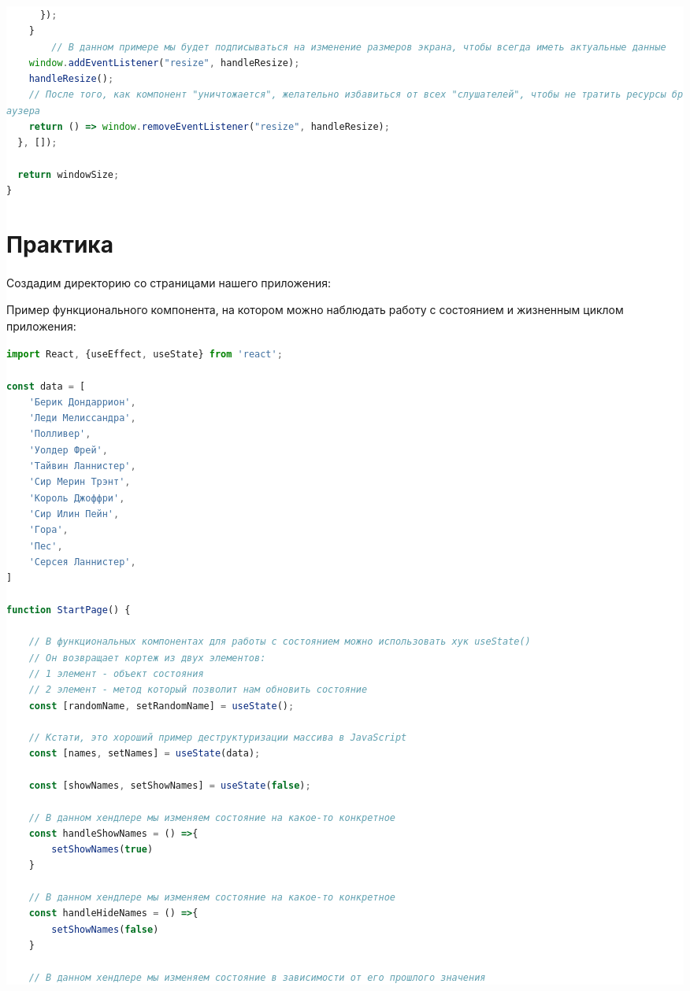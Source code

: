 ```jsx
      });
    }
		// В данном примере мы будет подписываться на изменение размеров экрана, чтобы всегда иметь актуальные данные
    window.addEventListener("resize", handleResize);
    handleResize();
    // После того, как компонент "уничтожается", желательно избавиться от всех "слушателей", чтобы не тратить ресурсы браузера
    return () => window.removeEventListener("resize", handleResize);
  }, []);

  return windowSize;
}
```

# Практика

Создадим директорию со страницами нашего приложения:

Пример функционального компонента, на котором можно наблюдать работу с состоянием и жизненным циклом приложения:

```jsx
import React, {useEffect, useState} from 'react';

const data = [
    'Берик Дондаррион',
    'Леди Мелиссандра',
    'Полливер',
    'Уолдер Фрей',
    'Тайвин Ланнистер',
    'Сир Мерин Трэнт',
    'Король Джоффри',
    'Сир Илин Пейн',
    'Гора',
    'Пес',
    'Серсея Ланнистер',
]

function StartPage() {

    // В функциональных компонентах для работы с состоянием можно использовать хук useState()
    // Он возвращает кортеж из двух элементов:
    // 1 элемент - объект состояния
    // 2 элемент - метод который позволит нам обновить состояние
    const [randomName, setRandomName] = useState();

    // Кстати, это хороший пример деструктуризации массива в JavaScript
    const [names, setNames] = useState(data);

    const [showNames, setShowNames] = useState(false);

    // В данном хендлере мы изменяем состояние на какое-то конкретное
    const handleShowNames = () =>{
        setShowNames(true)
    }

    // В данном хендлере мы изменяем состояние на какое-то конкретное
    const handleHideNames = () =>{
        setShowNames(false)
    }

    // В данном хендлере мы изменяем состояние в зависимости от его прошлого значения
```